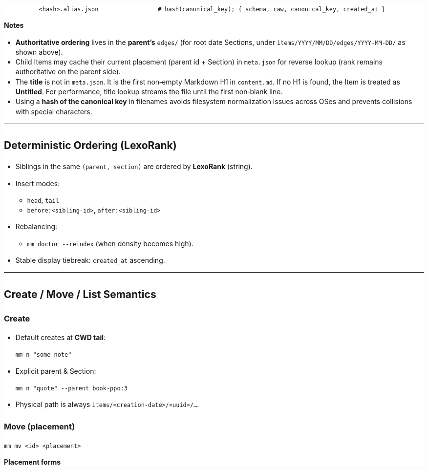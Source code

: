 ```
          <hash>.alias.json                 # hash(canonical_key); { schema, raw, canonical_key, created_at }
```

**Notes**

- **Authoritative ordering** lives in the **parent’s** `edges/` (for root date Sections, under
  `items/YYYY/MM/DD/edges/YYYY-MM-DD/` as shown above).
- Child Items may cache their current placement (parent id + Section) in `meta.json` for reverse
  lookup (rank remains authoritative on the parent side).
- The **title** is not in `meta.json`. It is the first non‑empty Markdown H1 in `content.md`. If no
  H1 is found, the Item is treated as **Untitled**. For performance, title lookup streams the file
  until the first non‑blank line.
- Using a **hash of the canonical key** in filenames avoids filesystem normalization issues across
  OSes and prevents collisions with special characters.

---

## Deterministic Ordering (LexoRank)

- Siblings in the same `(parent, section)` are ordered by **LexoRank** (string).
- Insert modes:

  - `head`, `tail`
  - `before:<sibling-id>`, `after:<sibling-id>`
- Rebalancing:

  - `mm doctor --reindex` (when density becomes high).
- Stable display tiebreak: `created_at` ascending.

---

## Create / Move / List Semantics

### Create

- Default creates at **CWD tail**:

  ```
  mm n "some note"
  ```
- Explicit parent & Section:

  ```
  mm n "quote" --parent book-ppo:3
  ```
- Physical path is always `items/<creation-date>/<uuid>/…`.

### Move (placement)

```
mm mv <id> <placement>
```

**Placement forms**
